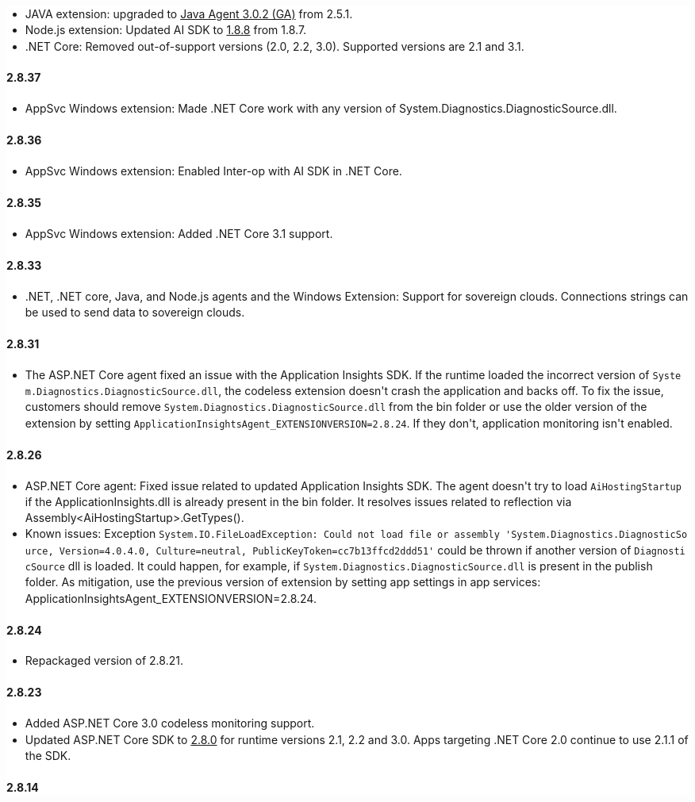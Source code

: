 - JAVA extension: upgraded to [Java Agent 3.0.2 (GA)](https://github.com/microsoft/ApplicationInsights-Java/releases/tag/3.0.2) from 2.5.1.
- Node.js extension: Updated AI SDK to [1.8.8](https://github.com/microsoft/ApplicationInsights-node.js/releases/tag/1.8.8) from 1.8.7.
- .NET Core: Removed out-of-support versions (2.0, 2.2, 3.0). Supported versions are 2.1 and 3.1.

#### 2.8.37

- AppSvc Windows extension: Made .NET Core work with any version of System.Diagnostics.DiagnosticSource.dll.

#### 2.8.36

- AppSvc Windows extension: Enabled Inter-op with AI SDK in .NET Core.

#### 2.8.35

- AppSvc Windows extension: Added .NET Core 3.1 support.

#### 2.8.33

- .NET, .NET core, Java, and Node.js agents and the Windows Extension: Support for sovereign clouds. Connections strings can be used to send data to sovereign clouds.

#### 2.8.31

- The ASP.NET Core agent fixed an issue with the Application Insights SDK. If the runtime loaded the incorrect version of `System.Diagnostics.DiagnosticSource.dll`, the codeless extension doesn't crash the application and backs off. To fix the issue, customers should remove `System.Diagnostics.DiagnosticSource.dll` from the bin folder or use the older version of the extension by setting `ApplicationInsightsAgent_EXTENSIONVERSION=2.8.24`. If they don't, application monitoring isn't enabled.

#### 2.8.26

- ASP.NET Core agent: Fixed issue related to updated Application Insights SDK. The agent doesn't try to load `AiHostingStartup` if the ApplicationInsights.dll is already present in the bin folder. It resolves issues related to reflection via Assembly\<AiHostingStartup\>.GetTypes().
- Known issues: Exception `System.IO.FileLoadException: Could not load file or assembly 'System.Diagnostics.DiagnosticSource, Version=4.0.4.0, Culture=neutral, PublicKeyToken=cc7b13ffcd2ddd51'` could be thrown if another version of `DiagnosticSource` dll is loaded. It could happen, for example, if `System.Diagnostics.DiagnosticSource.dll` is present in the publish folder. As mitigation, use the previous version of extension by setting app settings in app services: ApplicationInsightsAgent_EXTENSIONVERSION=2.8.24.

#### 2.8.24

- Repackaged version of 2.8.21.

#### 2.8.23

- Added ASP.NET Core 3.0 codeless monitoring support.
- Updated ASP.NET Core SDK to [2.8.0](https://github.com/microsoft/ApplicationInsights-aspnetcore/releases/tag/2.8.0) for runtime versions 2.1, 2.2 and 3.0. Apps targeting .NET Core 2.0 continue to use 2.1.1 of the SDK.

#### 2.8.14

